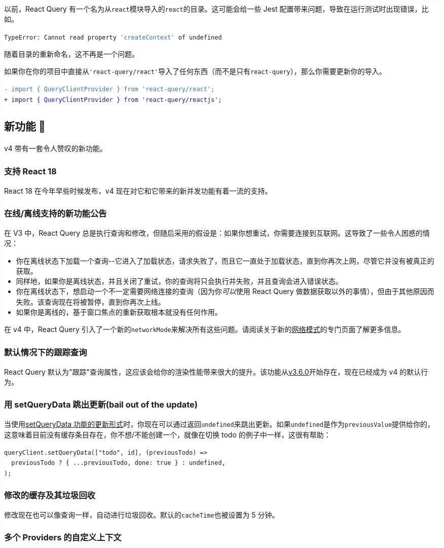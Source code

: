 以前，React Query 有一个名为从`react`模块导入的`react`的目录。这可能会给一些 Jest 配置带来问题，导致在运行测试时出现错误，比如。

```sh
TypeError: Cannot read property 'createContext' of undefined
```

随着目录的重新命名，这不再是一个问题。

如果你在你的项目中直接从`'react-query/react'`导入了任何东西（而不是只有`react-query`），那么你需要更新你的导入。

```diff
- import { QueryClientProvider } from 'react-query/react';
+ import { QueryClientProvider } from 'react-query/reactjs';
```

## 新功能 🚀

v4 带有一套令人赞叹的新功能。

### 支持 React 18

React 18 在今年早些时候发布，v4 现在对它和它带来的新并发功能有着一流的支持。

### 在线/离线支持的新功能公告

在 V3 中，React Query 总是执行查询和修改，但随后采用的假设是：如果你想重试，你需要连接到互联网。这导致了一些令人困惑的情况：

- 你在离线状态下加载一个查询--它进入了加载状态，请求失败了，而且它一直处于加载状态，直到你再次上网，尽管它并没有被真正的获取。
- 同样地，如果你是离线状态，并且关闭了重试，你的查询将只会执行并失败，并且查询会进入错误状态。
- 你在离线状态下，想启动一个不一定需要网络连接的查询（因为你*可以*使用 React Query 做数据获取以外的事情），但由于其他原因而失败。该查询现在将被暂停，直到你再次上线。
- 如果你是离线的，基于窗口焦点的重新获取根本就没有任何作用。

在 v4 中，React Query 引入了一个新的`networkMode`来解决所有这些问题。请阅读关于新的[网络模式](./network-mode.md)的专门页面了解更多信息。

### 默认情况下的跟踪查询

React Query 默认为"跟踪"查询属性，这应该会给你的渲染性能带来很大的提升。该功能从[v3.6.0](https://github.com/tannerlinsley/react-query/releases/tag/v3.6.0)开始存在，现在已经成为 v4 的默认行为。

### 用 setQueryData 跳出更新(bail out of the update)

当使用[setQueryData 功能的更新形式](../reference/QueryClient.md#queryclientsetquerydata)时，你现在可以通过返回`undefined`来跳出更新。如果`undefined`是作为`previousValue`提供给你的，这意味着目前没有缓存条目存在，你不想/不能创建一个，就像在切换 todo 的例子中一样，这很有帮助：

```tsx
queryClient.setQueryData(["todo", id], (previousTodo) =>
  previousTodo ? { ...previousTodo, done: true } : undefined,
);
```

### 修改的缓存及其垃圾回收

修改现在也可以像查询一样，自动进行垃圾回收。默认的`cacheTime`也被设置为 5 分钟。

### 多个 Providers 的自定义上下文
